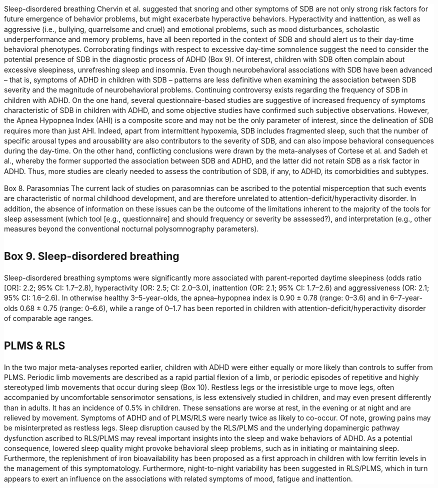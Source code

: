 Sleep-disordered breathing
Chervin et al. suggested that snoring and other symptoms of SDB are not only strong risk factors for future emergence of behavior problems, but might exacerbate hyperactive behaviors. Hyperactivity and inattention, as well as aggressive (i.e., bullying, quarrelsome and cruel) and emotional problems, such as mood disturbances, scholastic underperformance and memory problems, have all been reported in the context of SDB and should alert us to their day-time behavioral phenotypes. Corroborating findings with respect to excessive day-time somnolence suggest the need to consider the potential presence of SDB in the diagnostic process of ADHD (Box 9). Of interest, children with SDB often complain about excessive sleepiness, unrefreshing sleep and insomnia. Even though neurobehavioral associations with SDB have been advanced – that is, symptoms of ADHD in children with SDB – patterns are less definitive when examining the association between SDB severity and the magnitude of neurobehavioral problems. Continuing controversy exists regarding the frequency of SDB in children with ADHD. On the one hand, several questionnaire-based studies are suggestive of increased frequency of symptoms characteristic of SDB in children with ADHD, and some objective studies have confirmed such subjective observations. However, the Apnea Hypopnea Index (AHI) is a composite score and may not be the only parameter of interest, since the delineation of SDB requires more than just AHI. Indeed, apart from intermittent hypoxemia, SDB includes fragmented sleep, such that the number of specific arousal types and arousability are also contributors to the severity of SDB, and can also impose behavioral consequences during the day-time. On the other hand, conflicting conclusions were drawn by the meta-analyses of Cortese et al. and Sadeh et al., whereby the former supported the association between SDB and ADHD, and the latter did not retain SDB as a risk factor in ADHD. Thus, more studies are clearly needed to assess the contribution of SDB, if any, to ADHD, its comorbidities and subtypes.

Box 8. Parasomnias
The current lack of studies on parasomnias can be ascribed to the potential misperception that such events are characteristic of normal childhood development, and are therefore unrelated to attention-deficit/hyperactivity disorder. In addition, the absence of information on these issues can be the outcome of the limitations inherent to the majority of the tools for sleep assessment (which tool [e.g., questionnaire] and should frequency or severity be assessed?), and interpretation (e.g., other measures beyond the conventional nocturnal polysomnography parameters).

## Box 9. Sleep-disordered breathing
Sleep-disordered breathing symptoms were significantly more associated with parent-reported daytime sleepiness (odds ratio [OR]: 2.2; 95% CI: 1.7–2.8), hyperactivity (OR: 2.5; CI: 2.0–3.0), inattention (OR: 2.1; 95% CI: 1.7–2.6) and aggressiveness (OR: 2.1; 95% CI: 1.6–2.6). In otherwise healthy 3–5-year-olds, the apnea–hypopnea index is 0.90 ± 0.78 (range: 0–3.6) and in 6–7-year-olds 0.68 ± 0.75 (range: 0–6.6), while a range of 0–1.7 has been reported in children with attention-deficit/hyperactivity disorder of comparable age ranges.

## PLMS & RLS
In the two major meta-analyses reported earlier, children with ADHD were either equally or more likely than controls to suffer from PLMS. Periodic limb movements are described as a rapid partial flexion of a limb, or periodic episodes of repetitive and highly stereotyped limb movements that occur during sleep (Box 10). Restless legs or the irresistible urge to move legs, often accompanied by uncomfortable sensorimotor sensations, is less extensively studied in children, and may even present differently than in adults. It has an incidence of 0.5% in children. These sensations are worse at rest, in the evening or at night and are relieved by movement. Symptoms of ADHD and of PLMS/RLS were nearly twice as likely to co-occur. Of note, growing pains may be misinterpreted as restless legs. Sleep disruption caused by the RLS/PLMS and the underlying dopaminergic pathway dysfunction ascribed to RLS/PLMS may reveal important insights into the sleep and wake behaviors of ADHD. As a potential consequence, lowered sleep quality might provoke behavioral sleep problems, such as in initiating or maintaining sleep. Furthermore, the replenishment of iron bioavailability has been proposed as a first approach in children with low ferritin levels in the management of this symptomatology. Furthermore, night-to-night variability has been suggested in RLS/PLMS, which in turn appears to exert an influence on the associations with related symptoms of mood, fatigue and inattention.
